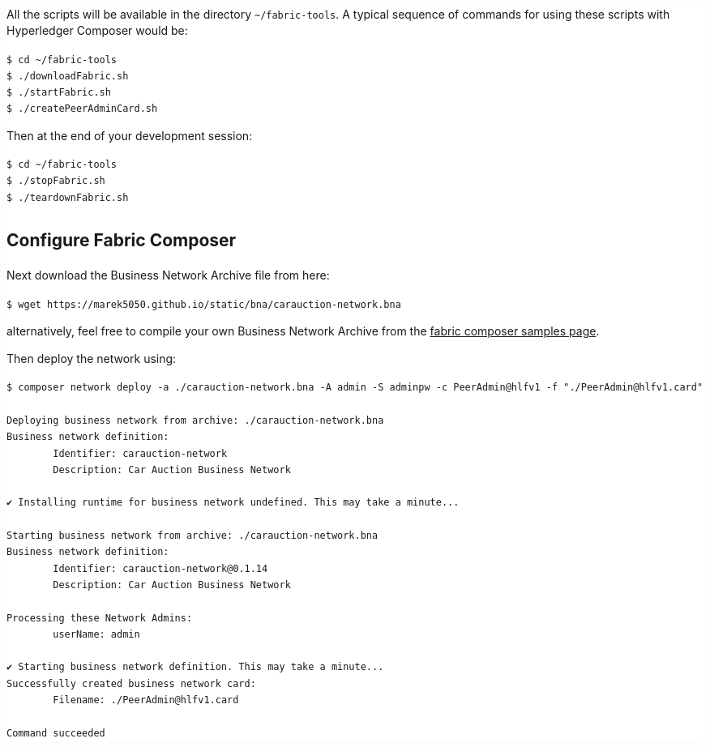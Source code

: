 All the scripts will be available in the directory `~/fabric-tools`. A typical sequence of commands for using these scripts with Hyperledger Composer would be:

```
$ cd ~/fabric-tools
$ ./downloadFabric.sh
$ ./startFabric.sh
$ ./createPeerAdminCard.sh
``` 

Then at the end of your development session:

```
$ cd ~/fabric-tools
$ ./stopFabric.sh
$ ./teardownFabric.sh
```

## Configure Fabric Composer 

Next download the Business Network Archive file from here: 

```
$ wget https://marek5050.github.io/static/bna/carauction-network.bna
``` 

alternatively, feel free to compile your own Business Network Archive from the [fabric composer samples page](https://github.com/hyperledger/composer-sample-networks).

Then deploy the network using:

```
$ composer network deploy -a ./carauction-network.bna -A admin -S adminpw -c PeerAdmin@hlfv1 -f "./PeerAdmin@hlfv1.card"

Deploying business network from archive: ./carauction-network.bna
Business network definition:
        Identifier: carauction-network
        Description: Car Auction Business Network

✔ Installing runtime for business network undefined. This may take a minute...

Starting business network from archive: ./carauction-network.bna
Business network definition:
        Identifier: carauction-network@0.1.14
        Description: Car Auction Business Network

Processing these Network Admins: 
        userName: admin

✔ Starting business network definition. This may take a minute...
Successfully created business network card:
        Filename: ./PeerAdmin@hlfv1.card

Command succeeded
```
